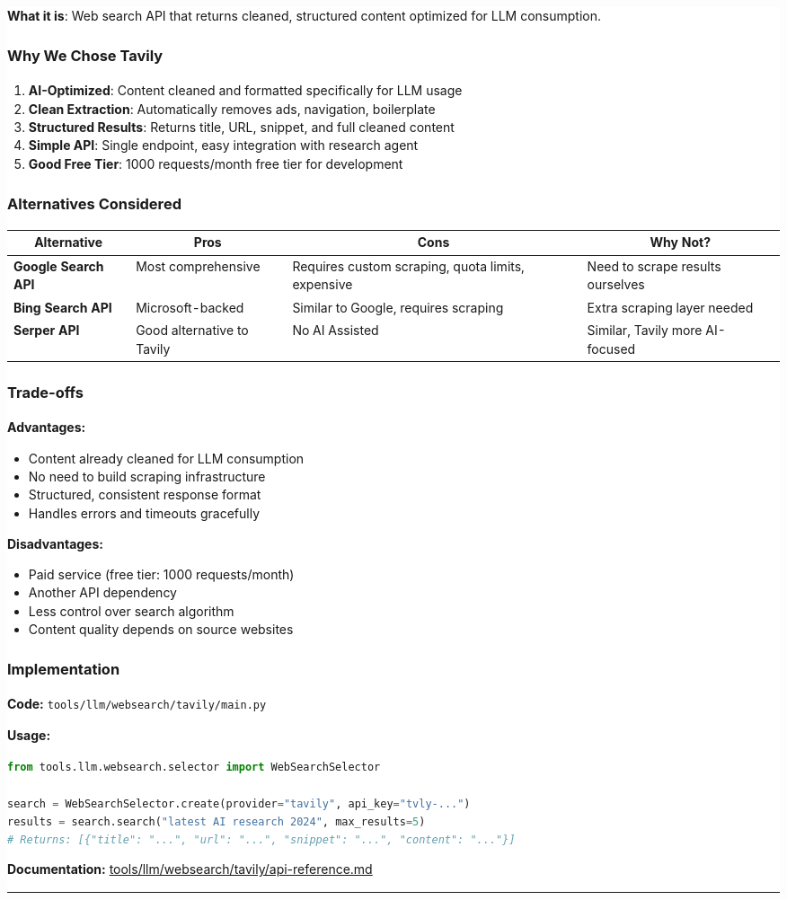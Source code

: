 **What it is**: Web search API that returns cleaned, structured content optimized for LLM consumption.

### Why We Chose Tavily

1. **AI-Optimized**: Content cleaned and formatted specifically for LLM usage
2. **Clean Extraction**: Automatically removes ads, navigation, boilerplate
3. **Structured Results**: Returns title, URL, snippet, and full cleaned content
4. **Simple API**: Single endpoint, easy integration with research agent
5. **Good Free Tier**: 1000 requests/month free tier for development

### Alternatives Considered


| Alternative           | Pros                       | Cons                                              | Why Not?                         |
| ----------------------- | ---------------------------- | --------------------------------------------------- | ---------------------------------- |
| **Google Search API** | Most comprehensive         | Requires custom scraping, quota limits, expensive | Need to scrape results ourselves |
| **Bing Search API**   | Microsoft-backed           | Similar to Google, requires scraping              | Extra scraping layer needed      |
| **Serper API**        | Good alternative to Tavily | No AI Assisted                                    | Similar, Tavily more AI-focused  |

### Trade-offs

**Advantages:**

- Content already cleaned for LLM consumption
- No need to build scraping infrastructure
- Structured, consistent response format
- Handles errors and timeouts gracefully

**Disadvantages:**

- Paid service (free tier: 1000 requests/month)
- Another API dependency
- Less control over search algorithm
- Content quality depends on source websites

### Implementation

**Code:** `tools/llm/websearch/tavily/main.py`

**Usage:**

```python
from tools.llm.websearch.selector import WebSearchSelector

search = WebSearchSelector.create(provider="tavily", api_key="tvly-...")
results = search.search("latest AI research 2024", max_results=5)
# Returns: [{"title": "...", "url": "...", "snippet": "...", "content": "..."}]
```

**Documentation:** [tools/llm/websearch/tavily/api-reference.md](../tools/llm/websearch/tavily/api-reference.md)

---

